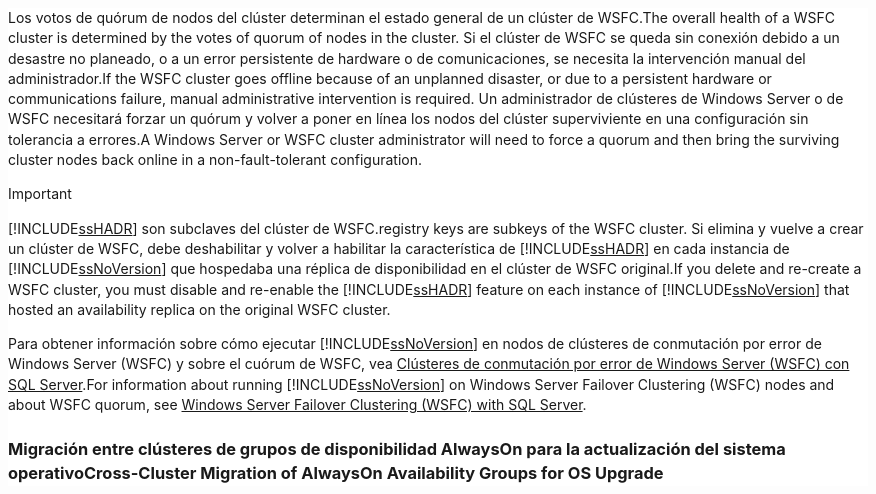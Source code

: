  <span data-ttu-id="89eec-117">Los votos de quórum de nodos del clúster determinan el estado general de un clúster de WSFC.</span><span class="sxs-lookup"><span data-stu-id="89eec-117">The overall health of a WSFC cluster is determined by the votes of quorum of nodes in the cluster.</span></span> <span data-ttu-id="89eec-118">Si el clúster de WSFC se queda sin conexión debido a un desastre no planeado, o a un error persistente de hardware o de comunicaciones, se necesita la intervención manual del administrador.</span><span class="sxs-lookup"><span data-stu-id="89eec-118">If the WSFC cluster goes offline because of an unplanned disaster, or due to a persistent hardware or communications failure, manual administrative intervention is required.</span></span> <span data-ttu-id="89eec-119">Un administrador de clústeres de Windows Server o de WSFC necesitará forzar un quórum y volver a poner en línea los nodos del clúster superviviente en una configuración sin tolerancia a errores.</span><span class="sxs-lookup"><span data-stu-id="89eec-119">A Windows Server or WSFC cluster administrator will need to force a quorum and then bring the surviving cluster nodes back online in a non-fault-tolerant configuration.</span></span>  
  
> [!IMPORTANT]  
>  [!INCLUDE[ssHADR](../../../includes/sshadr-md.md)] <span data-ttu-id="89eec-120">son subclaves del clúster de WSFC.</span><span class="sxs-lookup"><span data-stu-id="89eec-120">registry keys are subkeys of the WSFC cluster.</span></span> <span data-ttu-id="89eec-121">Si elimina y vuelve a crear un clúster de WSFC, debe deshabilitar y volver a habilitar la característica de [!INCLUDE[ssHADR](../../../includes/sshadr-md.md)] en cada instancia de [!INCLUDE[ssNoVersion](../../../includes/ssnoversion-md.md)] que hospedaba una réplica de disponibilidad en el clúster de WSFC original.</span><span class="sxs-lookup"><span data-stu-id="89eec-121">If you delete and re-create a WSFC cluster, you must disable and re-enable the [!INCLUDE[ssHADR](../../../includes/sshadr-md.md)] feature on each instance of [!INCLUDE[ssNoVersion](../../../includes/ssnoversion-md.md)] that hosted an availability replica on the original WSFC cluster.</span></span>  
  
 <span data-ttu-id="89eec-122">Para obtener información sobre cómo ejecutar [!INCLUDE[ssNoVersion](../../../includes/ssnoversion-md.md)] en nodos de clústeres de conmutación por error de Windows Server (WSFC) y sobre el cuórum de WSFC, vea [Clústeres de conmutación por error de Windows Server &#40;WSFC&#41; con SQL Server](../../../sql-server/failover-clusters/windows/windows-server-failover-clustering-wsfc-with-sql-server.md).</span><span class="sxs-lookup"><span data-stu-id="89eec-122">For information about running [!INCLUDE[ssNoVersion](../../../includes/ssnoversion-md.md)] on Windows Server Failover Clustering (WSFC) nodes and about WSFC quorum, see [Windows Server Failover Clustering &#40;WSFC&#41; with SQL Server](../../../sql-server/failover-clusters/windows/windows-server-failover-clustering-wsfc-with-sql-server.md).</span></span>  
  
### <a name="cross-cluster-migration-of-alwayson-availability-groups-for-os-upgrade"></a><span data-ttu-id="89eec-123">Migración entre clústeres de grupos de disponibilidad AlwaysOn para la actualización del sistema operativo</span><span class="sxs-lookup"><span data-stu-id="89eec-123">Cross-Cluster Migration of AlwaysOn Availability Groups for OS Upgrade</span></span>  